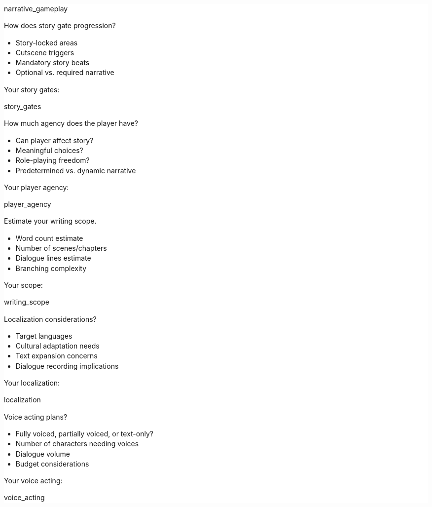 <template-output>narrative_gameplay</template-output>

<ask>How does story gate progression?

- Story-locked areas
- Cutscene triggers
- Mandatory story beats
- Optional vs. required narrative

Your story gates:</ask>

<template-output>story_gates</template-output>

<ask>How much agency does the player have?

- Can player affect story?
- Meaningful choices?
- Role-playing freedom?
- Predetermined vs. dynamic narrative

Your player agency:</ask>

<template-output>player_agency</template-output>

</step>

<step n="15" goal="Production planning">

<ask>Estimate your writing scope.

- Word count estimate
- Number of scenes/chapters
- Dialogue lines estimate
- Branching complexity

Your scope:</ask>

<template-output>writing_scope</template-output>

<ask>Localization considerations?

- Target languages
- Cultural adaptation needs
- Text expansion concerns
- Dialogue recording implications

Your localization:</ask>

<template-output>localization</template-output>

<ask>Voice acting plans?

- Fully voiced, partially voiced, or text-only?
- Number of characters needing voices
- Dialogue volume
- Budget considerations

Your voice acting:</ask>

<template-output>voice_acting</template-output>
